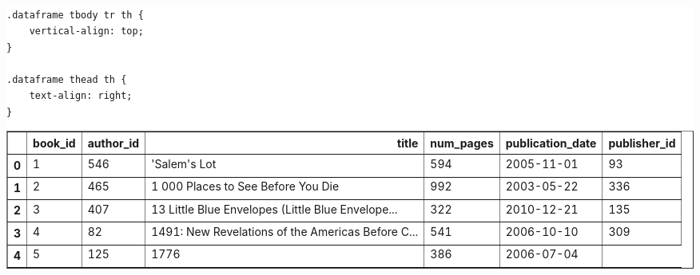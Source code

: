     .dataframe tbody tr th {
        vertical-align: top;
    }

    .dataframe thead th {
        text-align: right;
    }
</style>
<table border="1" class="dataframe">
  <thead>
    <tr style="text-align: right;">
      <th></th>
      <th>book_id</th>
      <th>author_id</th>
      <th>title</th>
      <th>num_pages</th>
      <th>publication_date</th>
      <th>publisher_id</th>
    </tr>
  </thead>
  <tbody>
    <tr>
      <th>0</th>
      <td>1</td>
      <td>546</td>
      <td>'Salem's Lot</td>
      <td>594</td>
      <td>2005-11-01</td>
      <td>93</td>
    </tr>
    <tr>
      <th>1</th>
      <td>2</td>
      <td>465</td>
      <td>1 000 Places to See Before You Die</td>
      <td>992</td>
      <td>2003-05-22</td>
      <td>336</td>
    </tr>
    <tr>
      <th>2</th>
      <td>3</td>
      <td>407</td>
      <td>13 Little Blue Envelopes (Little Blue Envelope...</td>
      <td>322</td>
      <td>2010-12-21</td>
      <td>135</td>
    </tr>
    <tr>
      <th>3</th>
      <td>4</td>
      <td>82</td>
      <td>1491: New Revelations of the Americas Before C...</td>
      <td>541</td>
      <td>2006-10-10</td>
      <td>309</td>
    </tr>
    <tr>
      <th>4</th>
      <td>5</td>
      <td>125</td>
      <td>1776</td>
      <td>386</td>
      <td>2006-07-04</td>